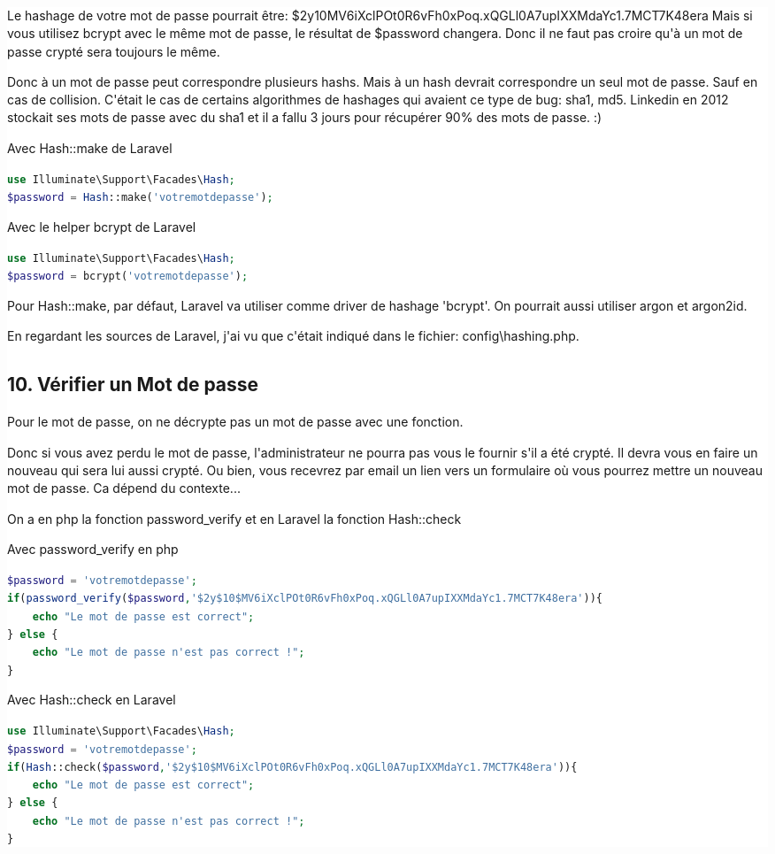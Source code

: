 Le hashage de votre mot de passe pourrait être: \$2y$10$MV6iXclPOt0R6vFh0xPoq.xQGLl0A7upIXXMdaYc1.7MCT7K48era
Mais si vous utilisez bcrypt avec le même mot de passe, le résultat de \$password changera. Donc il ne faut pas croire qu'à un mot de passe crypté sera toujours le même.

Donc à un mot de passe peut correspondre plusieurs hashs.
Mais à un hash devrait correspondre un seul mot de passe. Sauf en cas de collision. C'était le cas de certains algorithmes de hashages qui avaient ce type de bug: sha1, md5. Linkedin en 2012 stockait ses mots de passe avec du sha1 et il a fallu 3 jours pour récupérer 90% des mots de passe. :) 

Avec Hash::make de Laravel
```php
use Illuminate\Support\Facades\Hash;
$password = Hash::make('votremotdepasse');
```

Avec le helper bcrypt de Laravel
```php
use Illuminate\Support\Facades\Hash;
$password = bcrypt('votremotdepasse');
```
Pour Hash::make, par défaut, Laravel va utiliser comme driver de hashage 'bcrypt'. On pourrait aussi utiliser argon et argon2id.

En regardant les sources de Laravel, j'ai vu que c'était indiqué dans le fichier: config\hashing.php.

## 10. Vérifier un Mot de passe
Pour le mot de passe, on ne décrypte pas un mot de passe avec une fonction.

Donc si vous avez perdu le mot de passe, l'administrateur ne pourra pas vous le fournir s'il a été crypté. Il devra vous en faire un nouveau qui sera lui aussi crypté. Ou bien, vous recevrez par email un lien vers un formulaire où vous pourrez mettre un nouveau mot de passe. Ca dépend du contexte...

On a en php la fonction password_verify et en Laravel la fonction Hash::check

Avec password_verify en php
```php
$password = 'votremotdepasse';
if(password_verify($password,'$2y$10$MV6iXclPOt0R6vFh0xPoq.xQGLl0A7upIXXMdaYc1.7MCT7K48era')){
    echo "Le mot de passe est correct";
} else {
    echo "Le mot de passe n'est pas correct !";
}
```

Avec Hash::check en Laravel
```php
use Illuminate\Support\Facades\Hash;
$password = 'votremotdepasse';
if(Hash::check($password,'$2y$10$MV6iXclPOt0R6vFh0xPoq.xQGLl0A7upIXXMdaYc1.7MCT7K48era')){
    echo "Le mot de passe est correct";
} else {
    echo "Le mot de passe n'est pas correct !";
}
```
